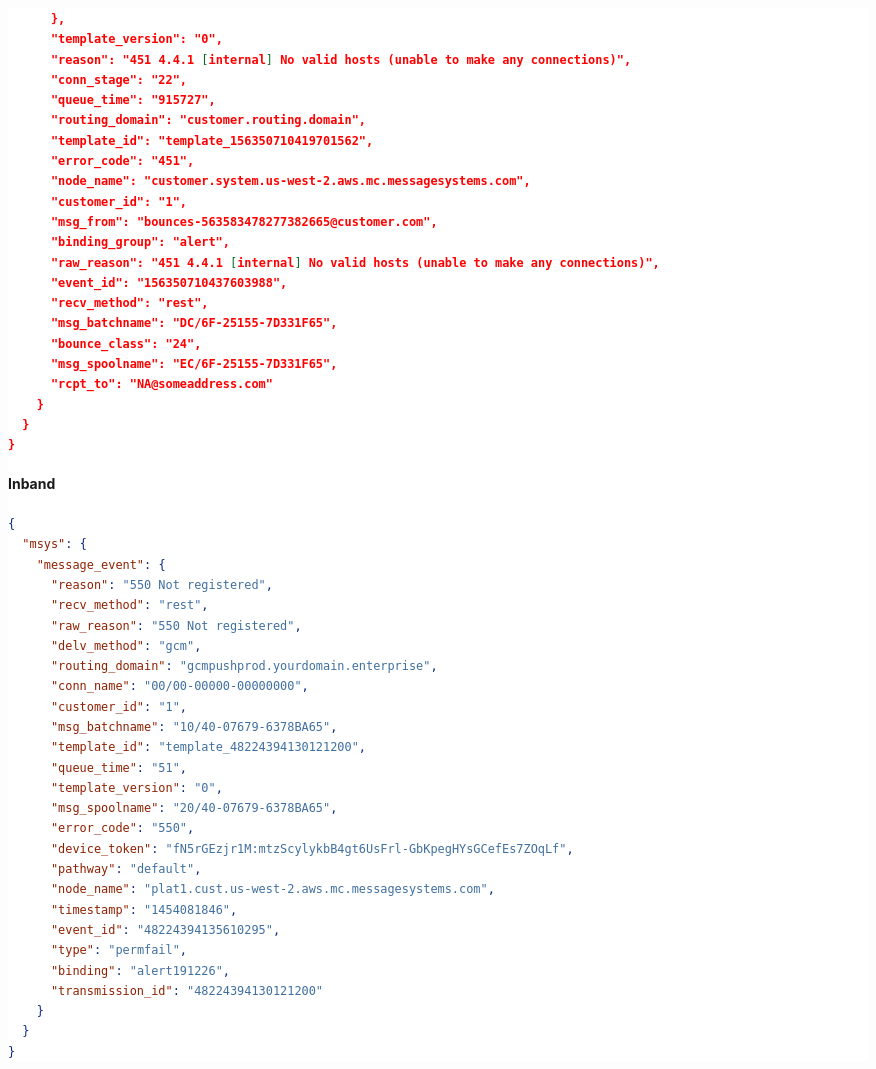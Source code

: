 ```json
      },
      "template_version": "0",
      "reason": "451 4.4.1 [internal] No valid hosts (unable to make any connections)",
      "conn_stage": "22",
      "queue_time": "915727",
      "routing_domain": "customer.routing.domain",
      "template_id": "template_156350710419701562",
      "error_code": "451",
      "node_name": "customer.system.us-west-2.aws.mc.messagesystems.com",
      "customer_id": "1",
      "msg_from": "bounces-563583478277382665@customer.com",
      "binding_group": "alert",
      "raw_reason": "451 4.4.1 [internal] No valid hosts (unable to make any connections)",
      "event_id": "156350710437603988",
      "recv_method": "rest",
      "msg_batchname": "DC/6F-25155-7D331F65",
      "bounce_class": "24",
      "msg_spoolname": "EC/6F-25155-7D331F65",
      "rcpt_to": "NA@someaddress.com"
    }
  }
}
```

#### Inband

```json
{
  "msys": {
    "message_event": {
      "reason": "550 Not registered",
      "recv_method": "rest",
      "raw_reason": "550 Not registered",
      "delv_method": "gcm",
      "routing_domain": "gcmpushprod.yourdomain.enterprise",
      "conn_name": "00/00-00000-00000000",
      "customer_id": "1",
      "msg_batchname": "10/40-07679-6378BA65",
      "template_id": "template_48224394130121200",
      "queue_time": "51",
      "template_version": "0",
      "msg_spoolname": "20/40-07679-6378BA65",
      "error_code": "550",
      "device_token": "fN5rGEzjr1M:mtzScylykbB4gt6UsFrl-GbKpegHYsGCefEs7ZOqLf",
      "pathway": "default",
      "node_name": "plat1.cust.us-west-2.aws.mc.messagesystems.com",
      "timestamp": "1454081846",
      "event_id": "48224394135610295",
      "type": "permfail",
      "binding": "alert191226",
      "transmission_id": "48224394130121200"
    }
  }
}
```
